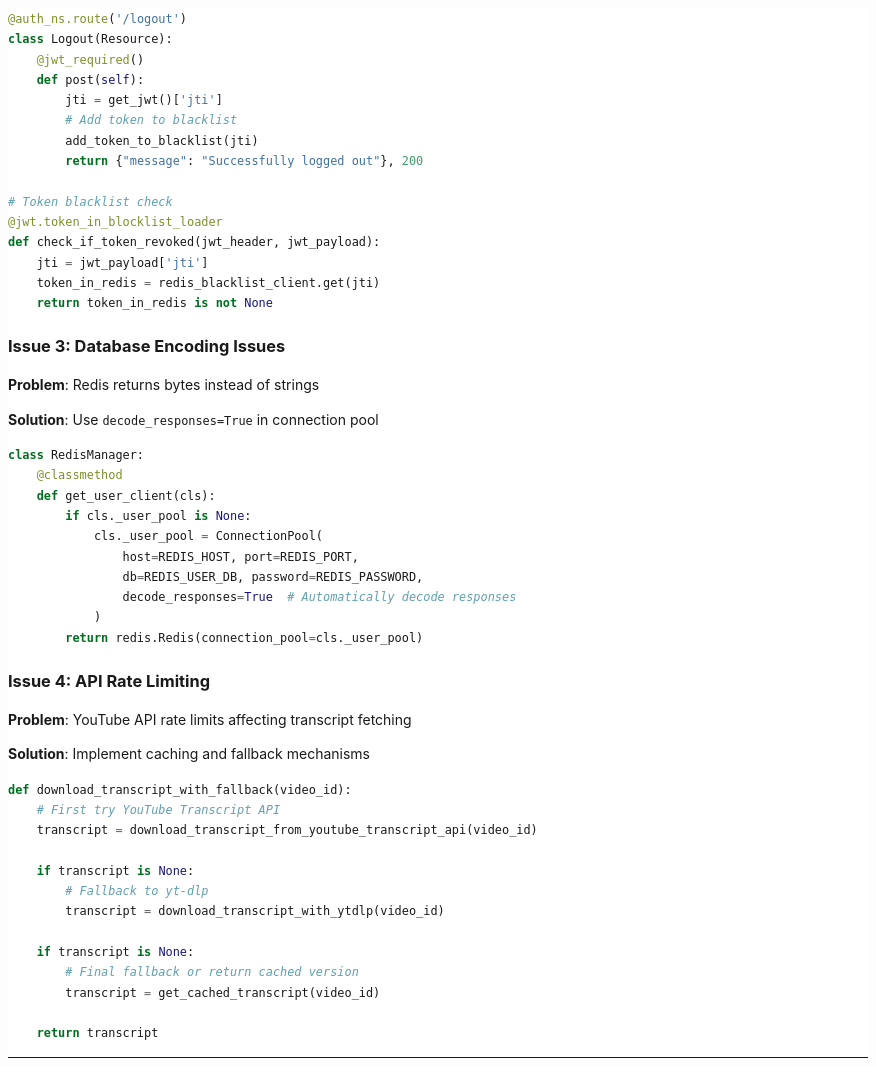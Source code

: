 ```python
@auth_ns.route('/logout')
class Logout(Resource):
    @jwt_required()
    def post(self):
        jti = get_jwt()['jti']
        # Add token to blacklist
        add_token_to_blacklist(jti)
        return {"message": "Successfully logged out"}, 200

# Token blacklist check
@jwt.token_in_blocklist_loader
def check_if_token_revoked(jwt_header, jwt_payload):
    jti = jwt_payload['jti']
    token_in_redis = redis_blacklist_client.get(jti)
    return token_in_redis is not None
```

### Issue 3: Database Encoding Issues

**Problem**: Redis returns bytes instead of strings

**Solution**: Use `decode_responses=True` in connection pool

```python
class RedisManager:
    @classmethod
    def get_user_client(cls):
        if cls._user_pool is None:
            cls._user_pool = ConnectionPool(
                host=REDIS_HOST, port=REDIS_PORT,
                db=REDIS_USER_DB, password=REDIS_PASSWORD,
                decode_responses=True  # Automatically decode responses
            )
        return redis.Redis(connection_pool=cls._user_pool)
```

### Issue 4: API Rate Limiting

**Problem**: YouTube API rate limits affecting transcript fetching

**Solution**: Implement caching and fallback mechanisms

```python
def download_transcript_with_fallback(video_id):
    # First try YouTube Transcript API
    transcript = download_transcript_from_youtube_transcript_api(video_id)

    if transcript is None:
        # Fallback to yt-dlp
        transcript = download_transcript_with_ytdlp(video_id)

    if transcript is None:
        # Final fallback or return cached version
        transcript = get_cached_transcript(video_id)

    return transcript
```

---